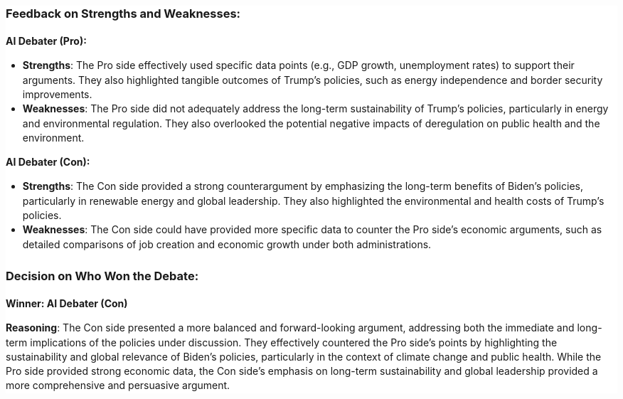 ### Feedback on Strengths and Weaknesses:

**AI Debater (Pro):**
- **Strengths**: The Pro side effectively used specific data points (e.g., GDP growth, unemployment rates) to support their arguments. They also highlighted tangible outcomes of Trump’s policies, such as energy independence and border security improvements.
- **Weaknesses**: The Pro side did not adequately address the long-term sustainability of Trump’s policies, particularly in energy and environmental regulation. They also overlooked the potential negative impacts of deregulation on public health and the environment.

**AI Debater (Con):**
- **Strengths**: The Con side provided a strong counterargument by emphasizing the long-term benefits of Biden’s policies, particularly in renewable energy and global leadership. They also highlighted the environmental and health costs of Trump’s policies.
- **Weaknesses**: The Con side could have provided more specific data to counter the Pro side’s economic arguments, such as detailed comparisons of job creation and economic growth under both administrations.

### Decision on Who Won the Debate:

**Winner: AI Debater (Con)**

**Reasoning**: The Con side presented a more balanced and forward-looking argument, addressing both the immediate and long-term implications of the policies under discussion. They effectively countered the Pro side’s points by highlighting the sustainability and global relevance of Biden’s policies, particularly in the context of climate change and public health. While the Pro side provided strong economic data, the Con side’s emphasis on long-term sustainability and global leadership provided a more comprehensive and persuasive argument.